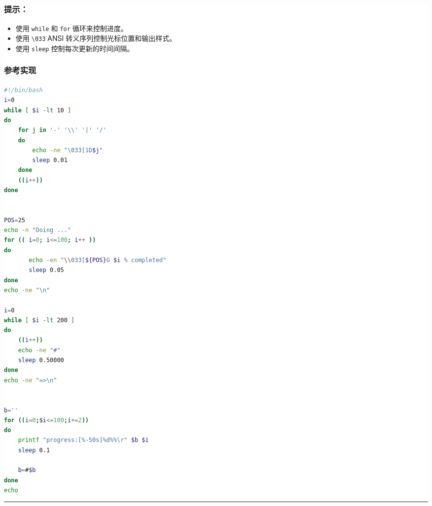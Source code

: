 ### 提示：
- 使用 `while` 和 `for` 循环来控制进度。
- 使用 `\033` ANSI 转义序列控制光标位置和输出样式。
- 使用 `sleep` 控制每次更新的时间间隔。

### 参考实现
```bash
#!/bin/bash
i=0
while [ $i -lt 10 ]
do
    for j in '-' '\\' '|' '/'
    do
        echo -ne "\033[1D$j"
        sleep 0.01
    done
    ((i++))
done


POS=25
echo -n "Doing ..."
for (( i=0; i<=100; i++ ))
do
       echo -en "\\033[${POS}G $i % completed"
       sleep 0.05
done
echo -ne "\n"

i=0
while [ $i -lt 200 ]
do
    ((i++))
    echo -ne "#"
    sleep 0.50000
done     
echo -ne "=>\n"


b=''
for ((i=0;$i<=100;i+=2))
do
    printf "progress:[%-50s]%d%%\r" $b $i
    sleep 0.1
 
    b=#$b
done
echo
```

------------
